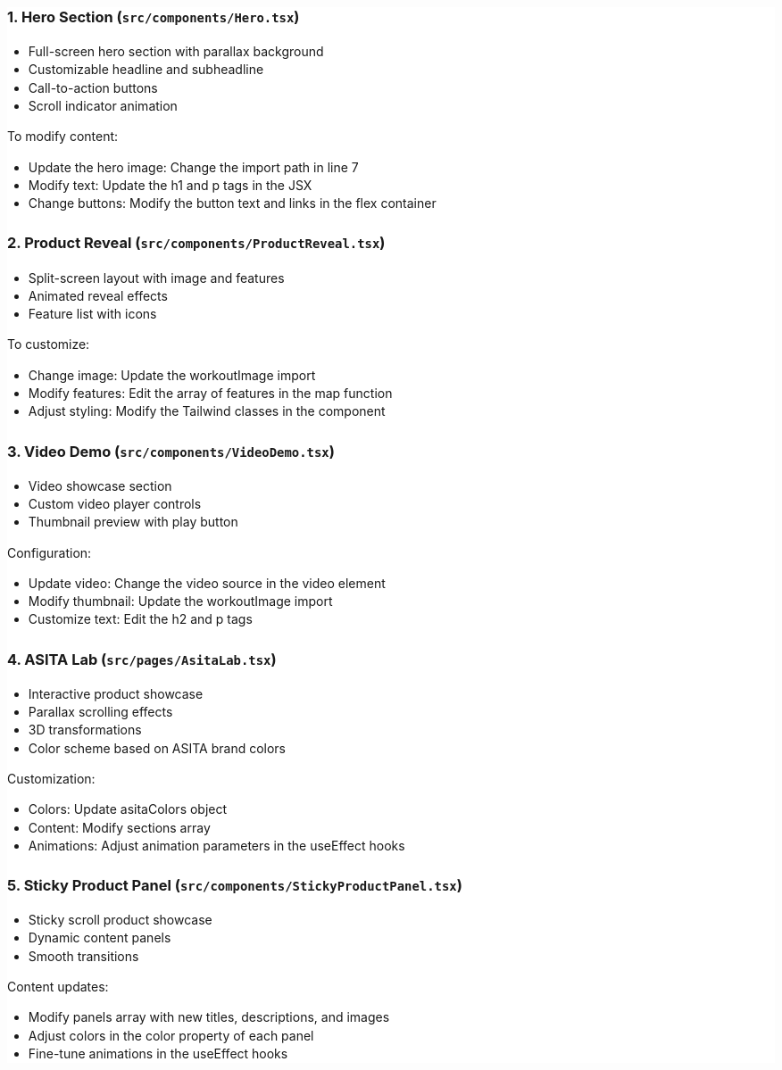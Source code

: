 ### 1. Hero Section (`src/components/Hero.tsx`)
- Full-screen hero section with parallax background
- Customizable headline and subheadline
- Call-to-action buttons
- Scroll indicator animation

To modify content:
- Update the hero image: Change the import path in line 7
- Modify text: Update the h1 and p tags in the JSX
- Change buttons: Modify the button text and links in the flex container

### 2. Product Reveal (`src/components/ProductReveal.tsx`)
- Split-screen layout with image and features
- Animated reveal effects
- Feature list with icons

To customize:
- Change image: Update the workoutImage import
- Modify features: Edit the array of features in the map function
- Adjust styling: Modify the Tailwind classes in the component

### 3. Video Demo (`src/components/VideoDemo.tsx`)
- Video showcase section
- Custom video player controls
- Thumbnail preview with play button

Configuration:
- Update video: Change the video source in the video element
- Modify thumbnail: Update the workoutImage import
- Customize text: Edit the h2 and p tags

### 4. ASITA Lab (`src/pages/AsitaLab.tsx`)
- Interactive product showcase
- Parallax scrolling effects
- 3D transformations
- Color scheme based on ASITA brand colors

Customization:
- Colors: Update asitaColors object
- Content: Modify sections array
- Animations: Adjust animation parameters in the useEffect hooks

### 5. Sticky Product Panel (`src/components/StickyProductPanel.tsx`)
- Sticky scroll product showcase
- Dynamic content panels
- Smooth transitions

Content updates:
- Modify panels array with new titles, descriptions, and images
- Adjust colors in the color property of each panel
- Fine-tune animations in the useEffect hooks
